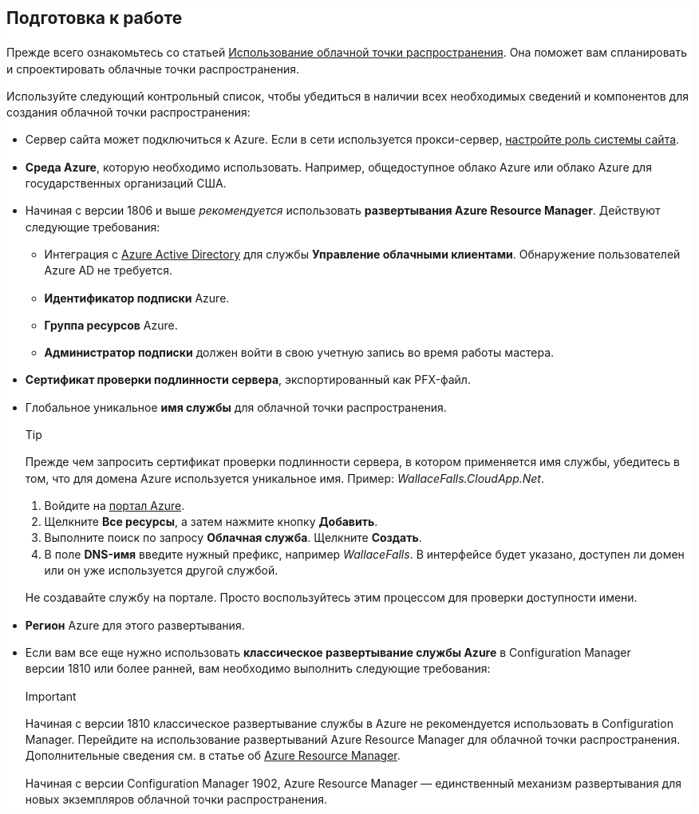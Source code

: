 
## <a name="before-you-begin"></a><a name="bkmk_before"></a> Подготовка к работе

Прежде всего ознакомьтесь со статьей [Использование облачной точки распространения](../../../plan-design/hierarchy/use-a-cloud-based-distribution-point.md). Она поможет вам спланировать и спроектировать облачные точки распространения.

Используйте следующий контрольный список, чтобы убедиться в наличии всех необходимых сведений и компонентов для создания облачной точки распространения:  

- Сервер сайта может подключиться к Azure. Если в сети используется прокси-сервер, [настройте роль системы сайта](#bkmk_proxy).  

- **Среда Azure**, которую необходимо использовать. Например, общедоступное облако Azure или облако Azure для государственных организаций США.  

- Начиная с версии 1806 и выше *рекомендуется* использовать **развертывания Azure Resource Manager**. Действуют следующие требования:  

    - Интеграция с [Azure Active Directory](azure-services-wizard.md) для службы **Управление облачными клиентами**. Обнаружение пользователей Azure AD не требуется.  

    - **Идентификатор подписки** Azure.  

    - **Группа ресурсов** Azure.  

    - **Администратор подписки** должен войти в свою учетную запись во время работы мастера.  

- **Сертификат проверки подлинности сервера**, экспортированный как PFX-файл.  

- Глобальное уникальное **имя службы** для облачной точки распространения.  

    > [!TIP]  
    > Прежде чем запросить сертификат проверки подлинности сервера, в котором применяется имя службы, убедитесь в том, что для домена Azure используется уникальное имя. Пример: *WallaceFalls.CloudApp.Net*.
    >
    > 1. Войдите на [портал Azure](https://portal.azure.com).
    > 1. Щелкните **Все ресурсы**, а затем нажмите кнопку **Добавить**.
    > 1. Выполните поиск по запросу **Облачная служба**. Щелкните **Создать**.
    > 1. В поле **DNS-имя** введите нужный префикс, например *WallaceFalls*. В интерфейсе будет указано, доступен ли домен или он уже используется другой службой.
    >
    > Не создавайте службу на портале. Просто воспользуйтесь этим процессом для проверки доступности имени.

- **Регион** Azure для этого развертывания.  

- Если вам все еще нужно использовать **классическое развертывание службы Azure** в Configuration Manager версии 1810 или более ранней, вам необходимо выполнить следующие требования:  

    > [!Important]  
    > Начиная с версии 1810 классическое развертывание службы в Azure не рекомендуется использовать в Configuration Manager. Перейдите на использование развертываний Azure Resource Manager для облачной точки распространения. Дополнительные сведения см. в статье об [Azure Resource Manager](../../../plan-design/hierarchy/use-a-cloud-based-distribution-point.md#azure-resource-manager).  
    >
    > Начиная с версии Configuration Manager 1902, Azure Resource Manager — единственный механизм развертывания для новых экземпляров облачной точки распространения.<!-- 3605704 -->
